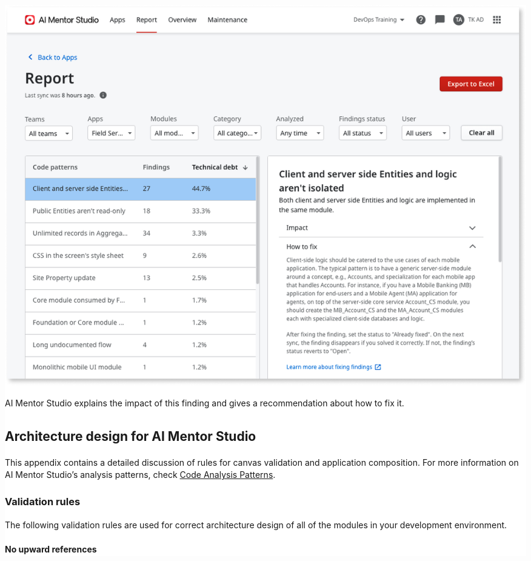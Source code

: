 ![Screenshot of the AI Mentor Studio report interface detailing issues and providing recommendations for fixes.](images/use-report-fix-ams.png "AI Mentor Studio Report and Fix Recommendations")

AI Mentor Studio explains the impact of this finding and gives a recommendation about how to fix it.  

## Architecture design for AI Mentor Studio


This appendix contains a detailed discussion of rules for canvas validation and application composition. For more information on AI Mentor Studio’s analysis patterns, check [Code Analysis Patterns](https://success.outsystems.com/Documentation/11/Managing_the_Applications_Lifecycle/Manage_technical_debt/Code_Analysis_Patterns).

### Validation rules


The following validation rules are used for correct architecture design of all of the modules in your development environment.

#### No upward references
